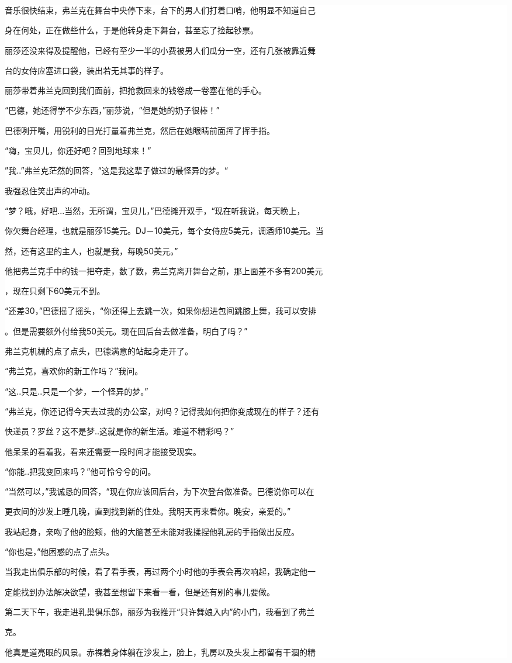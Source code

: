 音乐很快结束，弗兰克在舞台中央停下来，台下的男人们打着口哨，他明显不知道自己

身在何处，正在做些什么，于是他转身走下舞台，甚至忘了捡起钞票。

丽莎还没来得及提醒他，已经有至少一半的小费被男人们瓜分一空，还有几张被靠近舞

台的女侍应塞进口袋，装出若无其事的样子。

丽莎带着弗兰克回到我们面前，把抢救回来的钱卷成一卷塞在他的手心。

“巴德，她还得学不少东西，”丽莎说，“但是她的奶子很棒！”

巴德咧开嘴，用锐利的目光打量着弗兰克，然后在她眼睛前面挥了挥手指。

“嗨，宝贝儿，你还好吧？回到地球来！”

”我..”弗兰克茫然的回答，“这是我这辈子做过的最怪异的梦。“

我强忍住笑出声的冲动。

“梦？哦，好吧...当然，无所谓，宝贝儿，”巴德摊开双手，“现在听我说，每天晚上，

你欠舞台经理，也就是丽莎15美元。DJ－10美元，每个女侍应5美元，调酒师10美元。当

然，还有这里的主人，也就是我，每晚50美元。”

他把弗兰克手中的钱一把夺走，数了数，弗兰克离开舞台之前，那上面差不多有200美元

，现在只剩下60美元不到。

“还差30，”巴德摇了摇头，“你还得上去跳一次，如果你想进包间跳膝上舞，我可以安排

。但是需要额外付给我50美元。现在回后台去做准备，明白了吗？”

弗兰克机械的点了点头，巴德满意的站起身走开了。

“弗兰克，喜欢你的新工作吗？”我问。

“这..只是..只是一个梦，一个怪异的梦。”

“弗兰克，你还记得今天去过我的办公室，对吗？记得我如何把你变成现在的样子？还有

快递员？罗丝？这不是梦..这就是你的新生活。难道不精彩吗？”

他呆呆的看着我，看来还需要一段时间才能接受现实。

“你能..把我变回来吗？”他可怜兮兮的问。

“当然可以，”我诚恳的回答，“现在你应该回后台，为下次登台做准备。巴德说你可以在

更衣间的沙发上睡几晚，直到找到新的住处。我明天再来看你。晚安，亲爱的。”

我站起身，亲吻了他的脸颊，他的大脑甚至未能对我揉捏他乳房的手指做出反应。

“你也是，”他困惑的点了点头。

当我走出俱乐部的时候，看了看手表，再过两个小时他的手表会再次响起，我确定他一

定能找到办法解决欲望，我甚至想留下来看一看，但是还有别的事儿要做。

第二天下午，我走进乳巢俱乐部，丽莎为我推开“只许舞娘入内”的小门，我看到了弗兰

克。

他真是道亮眼的风景。赤裸着身体躺在沙发上，脸上，乳房以及头发上都留有干涸的精
